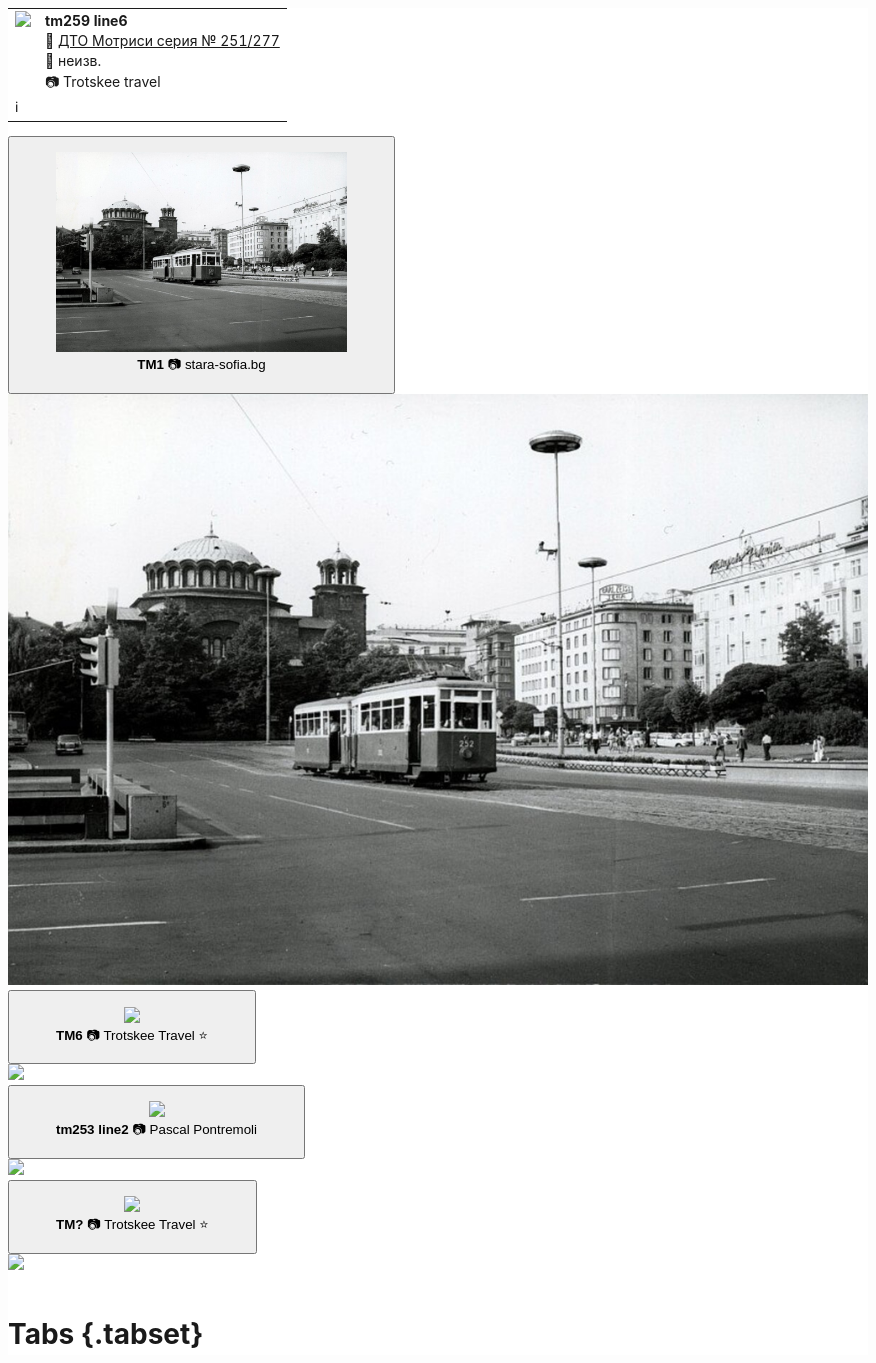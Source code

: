  
<div class="table-responsive"><table style="width:100%"><tr>
<td><img src="http://46.10.181.183:1518/trinmo/gallery/trotskee/70s/1974/tm259%201974.jpg"></td>
<td><b>tm259 line6</b><br> 🚋 <a href="/bg/public-transport/fleet-list/1949-DTO-251-277">ДТО Мотриси серия № 251/277
</a><br>📌 неизв. <br> 📷 Trotskee travel<br></td></tr>
  <td colspan=2 >ℹ️ </td></table></div>  
  

  
  


 
<div class="dropdown"><button class="imgbtn"><figure><img src="/подвижен-състав-галерия/1949-dto-motrisi-251-277/tm1_dto.jpg" height="200px"><figcaption> <b>TM1</b> 📷 stara-sofia.bg</figcaption></figure></button><div class="dropdown-content"><a href="/подвижен-състав-галерия/1949-dto-motrisi-251-277/tm1_dto.jpg" target="_blank" title="252"> <img src="/подвижен-състав-галерия/1949-dto-motrisi-251-277/tm1_dto.jpg" width="100%"></a></div></div>


<div class="dropdown"><button class="imgbtn"><figure><img src="https://drive.google.com/uc?id=1bucJ3cM8TUomCj4z0cKXibFGYDghcztz" height="200px"><figcaption><b>TM6</b> 📷 Trotskee Travel ⭐</figcaption></figure></button><div class="dropdown-content"><img src="https://drive.google.com/uc?id=1bucJ3cM8TUomCj4z0cKXibFGYDghcztz" width="100%"></div></div>

<div class="dropdown"><button class="imgbtn"><figure><img src="https://drive.google.com/uc?id=1hkXxCqlNDIgkU5PgJhgrhDZpZ_2Fg-Fl" height="200px"><figcaption><b>tm253 line2</b> 📷 Pascal Pontremoli</figcaption></figure></button><div class="dropdown-content"><img src="https://drive.google.com/uc?id=1hkXxCqlNDIgkU5PgJhgrhDZpZ_2Fg-Fl" width="100%"></div></div>

<div class="dropdown"><button class="imgbtn"><figure><img src="https://drive.google.com/uc?id=1vi6USYRvK7KG_IcXWscFDddohAGvxMx-" height="200px"><figcaption><b>TM?</b> 📷 Trotskee Travel ⭐</figcaption></figure></button><div class="dropdown-content"><img src="https://drive.google.com/uc?id=1vi6USYRvK7KG_IcXWscFDddohAGvxMx-" width="100%"></div></div>

# Tabs {.tabset}
